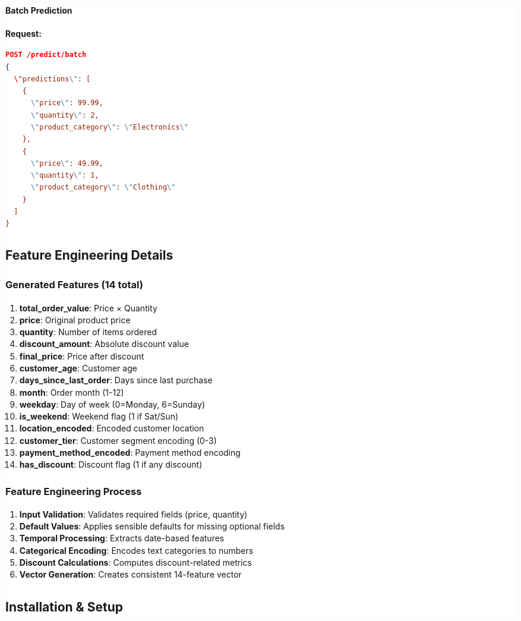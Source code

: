 #### Batch Prediction

**Request:**
```json
POST /predict/batch
{
  \"predictions\": [
    {
      \"price\": 99.99,
      \"quantity\": 2,
      \"product_category\": \"Electronics\"
    },
    {
      \"price\": 49.99,
      \"quantity\": 1,
      \"product_category\": \"Clothing\"
    }
  ]
}
```

## Feature Engineering Details

### Generated Features (14 total)

1. **total_order_value**: Price × Quantity
2. **price**: Original product price
3. **quantity**: Number of items ordered
4. **discount_amount**: Absolute discount value
5. **final_price**: Price after discount
6. **customer_age**: Customer age
7. **days_since_last_order**: Days since last purchase
8. **month**: Order month (1-12)
9. **weekday**: Day of week (0=Monday, 6=Sunday)
10. **is_weekend**: Weekend flag (1 if Sat/Sun)
11. **location_encoded**: Encoded customer location
12. **customer_tier**: Customer segment encoding (0-3)
13. **payment_method_encoded**: Payment method encoding
14. **has_discount**: Discount flag (1 if any discount)

### Feature Engineering Process

1. **Input Validation**: Validates required fields (price, quantity)
2. **Default Values**: Applies sensible defaults for missing optional fields
3. **Temporal Processing**: Extracts date-based features
4. **Categorical Encoding**: Encodes text categories to numbers
5. **Discount Calculations**: Computes discount-related metrics
6. **Vector Generation**: Creates consistent 14-feature vector

## Installation & Setup
